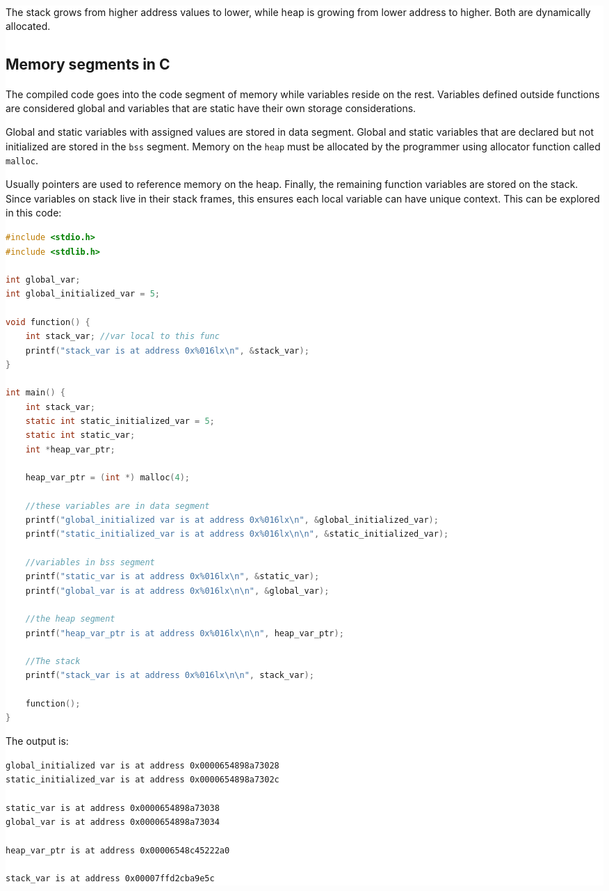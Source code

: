 The stack grows from higher address values to lower, while heap is growing from lower address to higher. Both are dynamically allocated.

## Memory segments in C
The compiled code goes into the code segment of memory while variables reside on the rest. Variables defined outside functions are considered global and variables that are static have their own storage considerations.

Global and static variables with assigned values are stored in data segment. Global and static variables that are declared but not initialized are stored in the `bss` segment. Memory on the `heap` must be allocated by the programmer using allocator function called `malloc`.

Usually pointers are used to reference memory on the heap. Finally, the remaining function variables are stored on the stack. Since variables on stack live in their stack frames, this ensures each local variable can have unique context. This can be explored in this code:
```c
#include <stdio.h>
#include <stdlib.h>

int global_var;
int global_initialized_var = 5;

void function() { 
    int stack_var; //var local to this func
    printf("stack_var is at address 0x%016lx\n", &stack_var);
}

int main() {
    int stack_var;
    static int static_initialized_var = 5;
    static int static_var;
    int *heap_var_ptr;

    heap_var_ptr = (int *) malloc(4);

    //these variables are in data segment
    printf("global_initialized var is at address 0x%016lx\n", &global_initialized_var);
    printf("static_initialized_var is at address 0x%016lx\n\n", &static_initialized_var);

    //variables in bss segment
    printf("static_var is at address 0x%016lx\n", &static_var);
    printf("global_var is at address 0x%016lx\n\n", &global_var);

    //the heap segment
    printf("heap_var_ptr is at address 0x%016lx\n\n", heap_var_ptr);

    //The stack
    printf("stack_var is at address 0x%016lx\n\n", stack_var);

    function();
}
```
The output is:
```sh
global_initialized var is at address 0x0000654898a73028
static_initialized_var is at address 0x0000654898a7302c

static_var is at address 0x0000654898a73038
global_var is at address 0x0000654898a73034

heap_var_ptr is at address 0x00006548c45222a0

stack_var is at address 0x00007ffd2cba9e5c

```